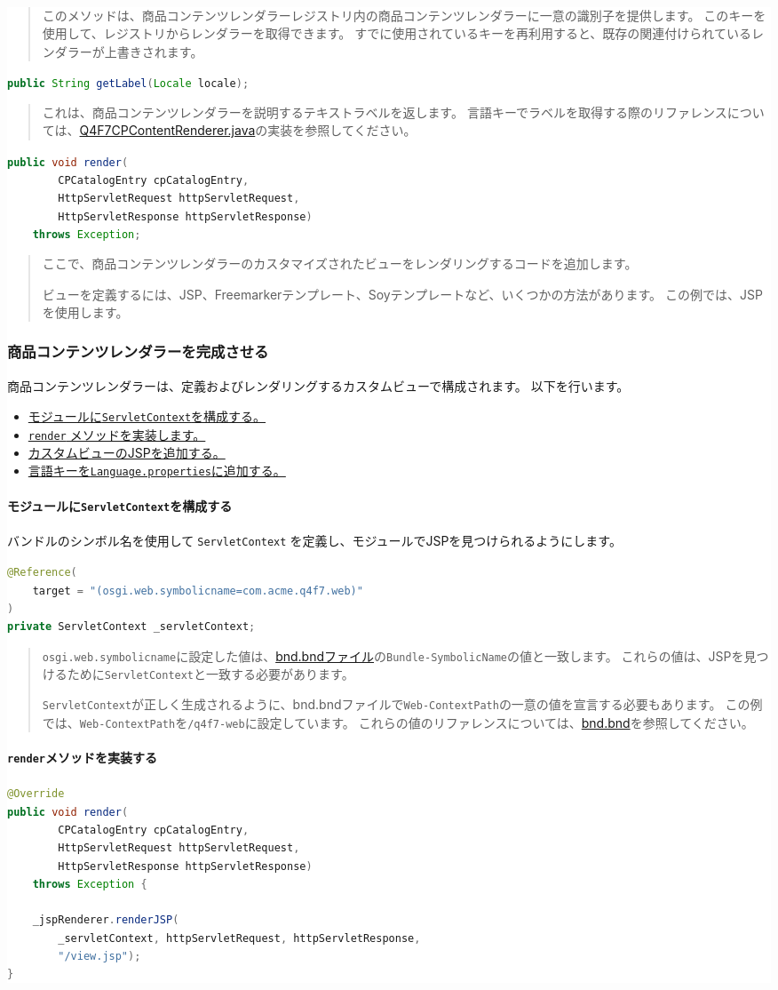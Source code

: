> このメソッドは、商品コンテンツレンダラーレジストリ内の商品コンテンツレンダラーに一意の識別子を提供します。 このキーを使用して、レジストリからレンダラーを取得できます。 すでに使用されているキーを再利用すると、既存の関連付けられているレンダラーが上書きされます。

``` java
public String getLabel(Locale locale);
```

> これは、商品コンテンツレンダラーを説明するテキストラベルを返します。 言語キーでラベルを取得する際のリファレンスについては、[Q4F7CPContentRenderer.java](https://github.com/liferay/liferay-learn/blob/master/docs/commerce/2.x/en/developer-guide/tutorials/implementing-a-custom-product-content-renderer/liferay-q4f7.zip/q4f7-web/src/main/java/com/acme/q4f7/web/internal/commerce/product/content/renderer/Q4F7CPContentRenderer.java)の実装を参照してください。

``` java
public void render(
        CPCatalogEntry cpCatalogEntry,
        HttpServletRequest httpServletRequest,
        HttpServletResponse httpServletResponse)
    throws Exception;
```

> ここで、商品コンテンツレンダラーのカスタマイズされたビューをレンダリングするコードを追加します。
> 
> ビューを定義するには、JSP、Freemarkerテンプレート、Soyテンプレートなど、いくつかの方法があります。 この例では、JSPを使用します。

### 商品コンテンツレンダラーを完成させる

商品コンテンツレンダラーは、定義およびレンダリングするカスタムビューで構成されます。 以下を行います。

  - [モジュールに`ServletContext`を構成する。](#configure-the-servletcontext-for-the-module)
  - [`render` メソッドを実装します。](#implement-the-render-method)
  - [カスタムビューのJSPを追加する。](#add-a-jsp-for-the-custom-view)
  - [言語キーを`Language.properties`に追加する。](#add-the-language-key-to-languageproperties)

#### モジュールに`ServletContext`を構成する

バンドルのシンボル名を使用して `ServletContext` を定義し、モジュールでJSPを見つけられるようにします。

``` java
@Reference(
    target = "(osgi.web.symbolicname=com.acme.q4f7.web)"
)
private ServletContext _servletContext;
```

> `osgi.web.symbolicname`に設定した値は、[bnd.bndファイル](https://github.com/liferay/liferay-learn/blob/master/docs/commerce/2.x/en/developer-guide/tutorials/implementing-a-custom-product-content-renderer/liferay-q4f7.zip/q4f7-web/bnd.bnd)の`Bundle-SymbolicName`の値と一致します。 これらの値は、JSPを見つけるために`ServletContext`と一致する必要があります。
> 
> `ServletContext`が正しく生成されるように、bnd.bndファイルで`Web-ContextPath`の一意の値を宣言する必要もあります。 この例では、`Web-ContextPath`を`/q4f7-web`に設定しています。 これらの値のリファレンスについては、[bnd.bnd](https://github.com/liferay/liferay-learn/blob/master/docs/commerce/2.x/en/developer-guide/tutorials/implementing-a-custom-product-content-renderer/liferay-q4f7.zip/q4f7-web/bnd.bnd)を参照してください。

#### `render`メソッドを実装する

``` java
@Override
public void render(
        CPCatalogEntry cpCatalogEntry,
        HttpServletRequest httpServletRequest,
        HttpServletResponse httpServletResponse)
    throws Exception {

    _jspRenderer.renderJSP(
        _servletContext, httpServletRequest, httpServletResponse,
        "/view.jsp");
}
```
